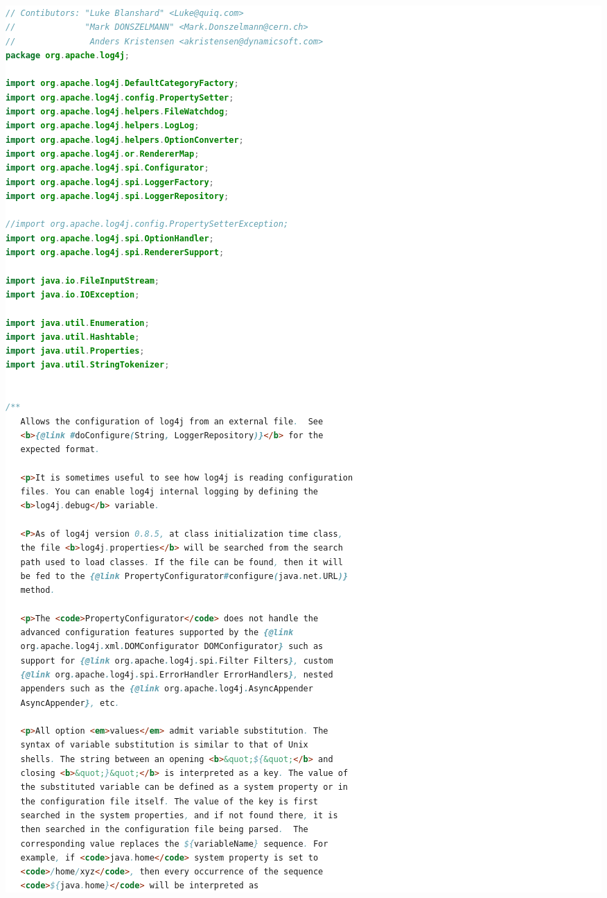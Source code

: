 ```java
// Contibutors: "Luke Blanshard" <Luke@quiq.com>
//              "Mark DONSZELMANN" <Mark.Donszelmann@cern.ch>
//               Anders Kristensen <akristensen@dynamicsoft.com>
package org.apache.log4j;

import org.apache.log4j.DefaultCategoryFactory;
import org.apache.log4j.config.PropertySetter;
import org.apache.log4j.helpers.FileWatchdog;
import org.apache.log4j.helpers.LogLog;
import org.apache.log4j.helpers.OptionConverter;
import org.apache.log4j.or.RendererMap;
import org.apache.log4j.spi.Configurator;
import org.apache.log4j.spi.LoggerFactory;
import org.apache.log4j.spi.LoggerRepository;

//import org.apache.log4j.config.PropertySetterException;
import org.apache.log4j.spi.OptionHandler;
import org.apache.log4j.spi.RendererSupport;

import java.io.FileInputStream;
import java.io.IOException;

import java.util.Enumeration;
import java.util.Hashtable;
import java.util.Properties;
import java.util.StringTokenizer;


/**
   Allows the configuration of log4j from an external file.  See
   <b>{@link #doConfigure(String, LoggerRepository)}</b> for the
   expected format.

   <p>It is sometimes useful to see how log4j is reading configuration
   files. You can enable log4j internal logging by defining the
   <b>log4j.debug</b> variable.

   <P>As of log4j version 0.8.5, at class initialization time class,
   the file <b>log4j.properties</b> will be searched from the search
   path used to load classes. If the file can be found, then it will
   be fed to the {@link PropertyConfigurator#configure(java.net.URL)}
   method.

   <p>The <code>PropertyConfigurator</code> does not handle the
   advanced configuration features supported by the {@link
   org.apache.log4j.xml.DOMConfigurator DOMConfigurator} such as
   support for {@link org.apache.log4j.spi.Filter Filters}, custom
   {@link org.apache.log4j.spi.ErrorHandler ErrorHandlers}, nested
   appenders such as the {@link org.apache.log4j.AsyncAppender
   AsyncAppender}, etc.

   <p>All option <em>values</em> admit variable substitution. The
   syntax of variable substitution is similar to that of Unix
   shells. The string between an opening <b>&quot;${&quot;</b> and
   closing <b>&quot;}&quot;</b> is interpreted as a key. The value of
   the substituted variable can be defined as a system property or in
   the configuration file itself. The value of the key is first
   searched in the system properties, and if not found there, it is
   then searched in the configuration file being parsed.  The
   corresponding value replaces the ${variableName} sequence. For
   example, if <code>java.home</code> system property is set to
   <code>/home/xyz</code>, then every occurrence of the sequence
   <code>${java.home}</code> will be interpreted as
```